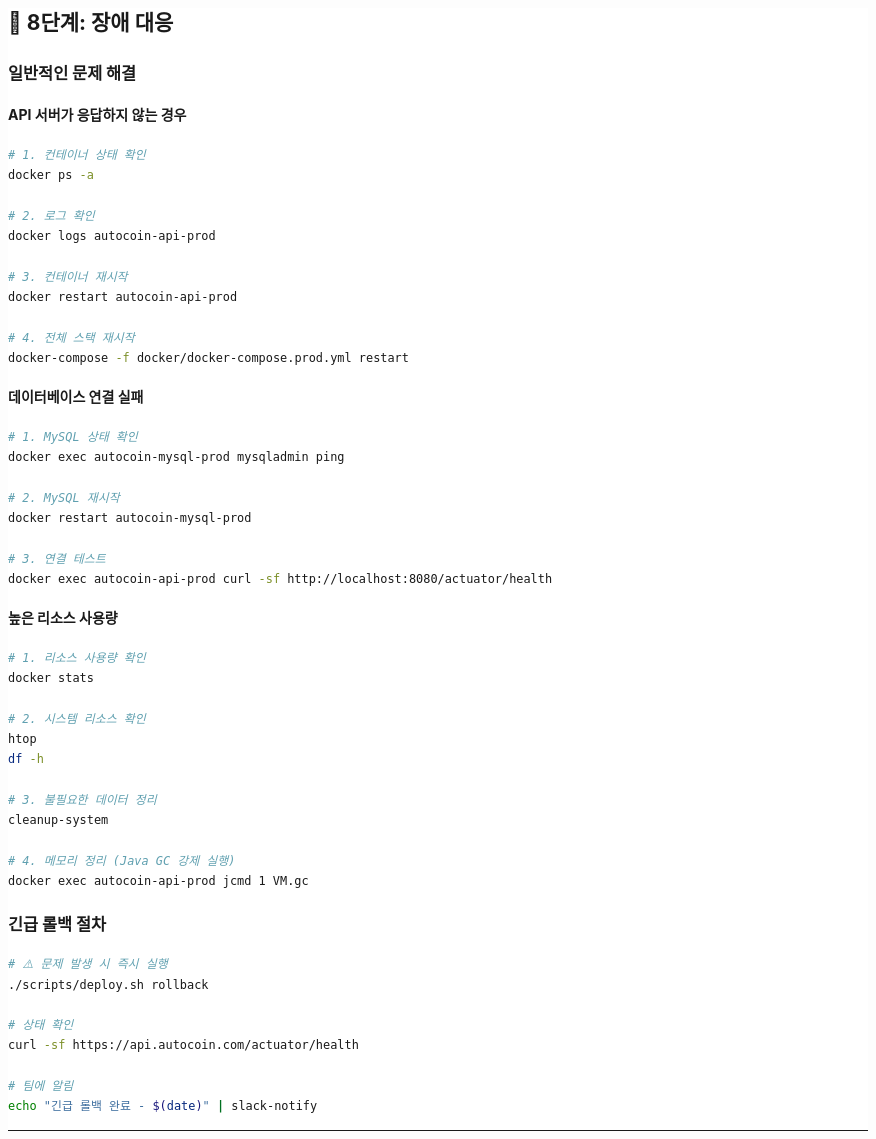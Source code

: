 
## 🚨 8단계: 장애 대응

### 일반적인 문제 해결

#### API 서버가 응답하지 않는 경우
```bash
# 1. 컨테이너 상태 확인
docker ps -a

# 2. 로그 확인
docker logs autocoin-api-prod

# 3. 컨테이너 재시작
docker restart autocoin-api-prod

# 4. 전체 스택 재시작
docker-compose -f docker/docker-compose.prod.yml restart
```

#### 데이터베이스 연결 실패
```bash
# 1. MySQL 상태 확인
docker exec autocoin-mysql-prod mysqladmin ping

# 2. MySQL 재시작
docker restart autocoin-mysql-prod

# 3. 연결 테스트
docker exec autocoin-api-prod curl -sf http://localhost:8080/actuator/health
```

#### 높은 리소스 사용량
```bash
# 1. 리소스 사용량 확인
docker stats

# 2. 시스템 리소스 확인
htop
df -h

# 3. 불필요한 데이터 정리
cleanup-system

# 4. 메모리 정리 (Java GC 강제 실행)
docker exec autocoin-api-prod jcmd 1 VM.gc
```

### 긴급 롤백 절차
```bash
# ⚠️ 문제 발생 시 즉시 실행
./scripts/deploy.sh rollback

# 상태 확인
curl -sf https://api.autocoin.com/actuator/health

# 팀에 알림
echo "긴급 롤백 완료 - $(date)" | slack-notify
```

---
